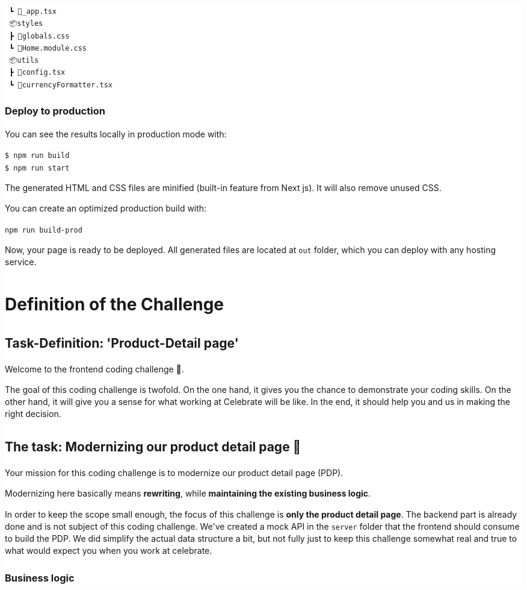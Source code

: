 ```
 ┗ 📜_app.tsx
 📦styles
 ┣ 📜globals.css
 ┗ 📜Home.module.css
 📦utils
 ┣ 📜config.tsx
 ┗ 📜currencyFormatter.tsx

```

### Deploy to production

You can see the results locally in production mode with:

```
$ npm run build
$ npm run start
```

The generated HTML and CSS files are minified (built-in feature from Next js). It will also remove unused CSS.

You can create an optimized production build with:

```
npm run build-prod
```

Now, your page is ready to be deployed. All generated files are located at `out` folder, which you can deploy with any hosting service.

# Definition of the Challenge

## Task-Definition: 'Product-Detail page'

Welcome to the frontend coding challenge 🤗.

The goal of this coding challenge is twofold. On the one hand, it gives you the chance to demonstrate your coding skills. On the other hand, it will give you a sense for what working at Celebrate will be like. In the end, it should help you and us in making the right decision.

## The task: Modernizing our product detail page 💫

Your mission for this coding challenge is to modernize our product detail page (PDP).

Modernizing here basically means **rewriting**, while **maintaining the existing business logic**.

In order to keep the scope small enough, the focus of this challenge is **only the product detail page**. The backend part is already done and is not subject of this coding challenge. We've created a mock API in the `server` folder that the frontend should consume to build the PDP. We did simplify the actual data structure a bit, but not fully just to keep this challenge somewhat real and true to what would expect you when you work at celebrate.

### Business logic

